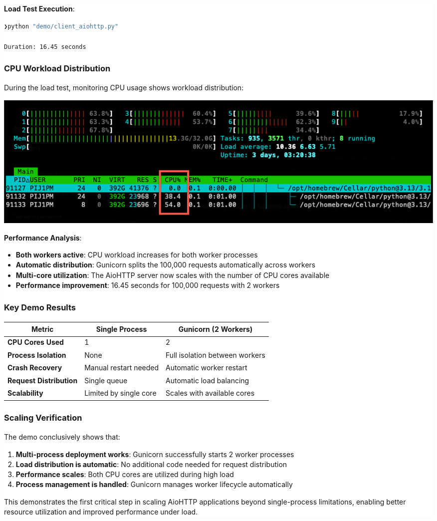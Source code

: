 **Load Test Execution**:
```bash
❯python "demo/client_aiohttp.py"

Duration: 16.45 seconds
```

### CPU Workload Distribution

During the load test, monitoring CPU usage shows workload distribution:

![Gunicorn Workload](../images/gunicorn_workload.png)

**Performance Analysis**:
- **Both workers active**: CPU workload increases for both worker processes
- **Automatic distribution**: Gunicorn splits the 100,000 requests automatically across workers
- **Multi-core utilization**: The AioHTTP server now scales with the number of CPU cores available
- **Performance improvement**: 16.45 seconds for 100,000 requests with 2 workers

### Key Demo Results

| Metric | Single Process | Gunicorn (2 Workers) |
|--------|----------------|---------------------|
| **CPU Cores Used** | 1 | 2 |
| **Process Isolation** | None | Full isolation between workers |
| **Crash Recovery** | Manual restart needed | Automatic worker restart |
| **Request Distribution** | Single queue | Automatic load balancing |
| **Scalability** | Limited by single core | Scales with available cores |

### Scaling Verification

The demo conclusively shows that:

1. **Multi-process deployment works**: Gunicorn successfully starts 2 worker processes
2. **Load distribution is automatic**: No additional code needed for request distribution
3. **Performance scales**: Both CPU cores are utilized during high load
4. **Process management is handled**: Gunicorn manages worker lifecycle automatically

This demonstrates the first critical step in scaling AioHTTP applications beyond single-process limitations, enabling better resource utilization and improved performance under load.